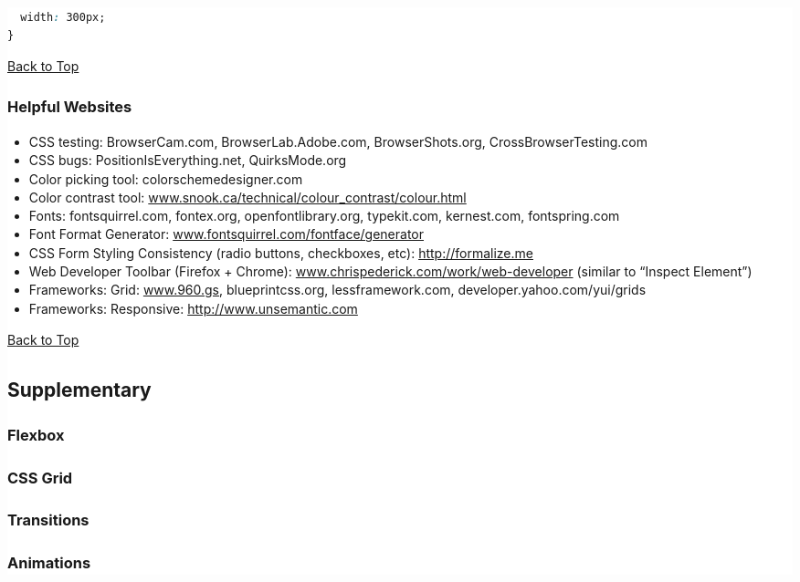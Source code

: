 ```css
  width: 300px; 
}
```

[Back to Top](#css-cheatsheet)

### Helpful Websites

* CSS testing: BrowserCam.com, BrowserLab.Adobe.com, BrowserShots.org, CrossBrowserTesting.com
* CSS bugs: PositionIsEverything.net, QuirksMode.org
* Color picking tool: colorschemedesigner.com
* Color contrast tool: www.snook.ca/technical/colour_contrast/colour.html
* Fonts: fontsquirrel.com, fontex.org, openfontlibrary.org, typekit.com, kernest.com, fontspring.com
* Font Format Generator: www.fontsquirrel.com/fontface/generator
* CSS Form Styling Consistency (radio buttons, checkboxes, etc): http://formalize.me
* Web Developer Toolbar (Firefox + Chrome): www.chrispederick.com/work/web-developer (similar to “Inspect Element”)
* Frameworks: Grid: www.960.gs, blueprintcss.org, lessframework.com, developer.yahoo.com/yui/grids
* Frameworks: Responsive: http://www.unsemantic.com

[Back to Top](#css-cheatsheet)

## Supplementary

### Flexbox

### CSS Grid

### Transitions 

### Animations
